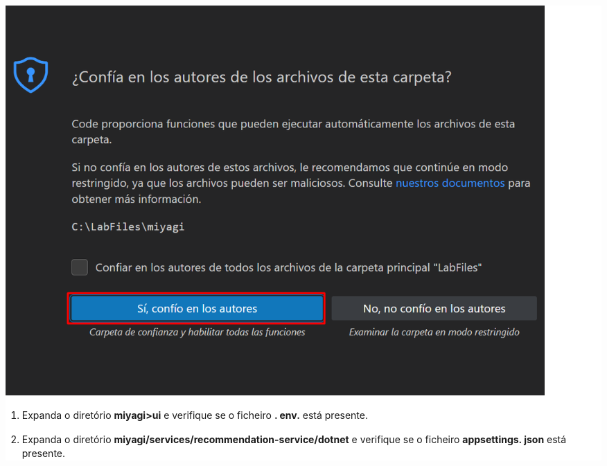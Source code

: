   ![](../Media/image-rg-18.png)

1. Expanda o diretório **miyagi>ui** e verifique se o ficheiro **. env.** está presente.

1. Expanda o diretório **miyagi/services/recommendation-service/dotnet** e verifique se o ficheiro **appsettings. json** está presente.

